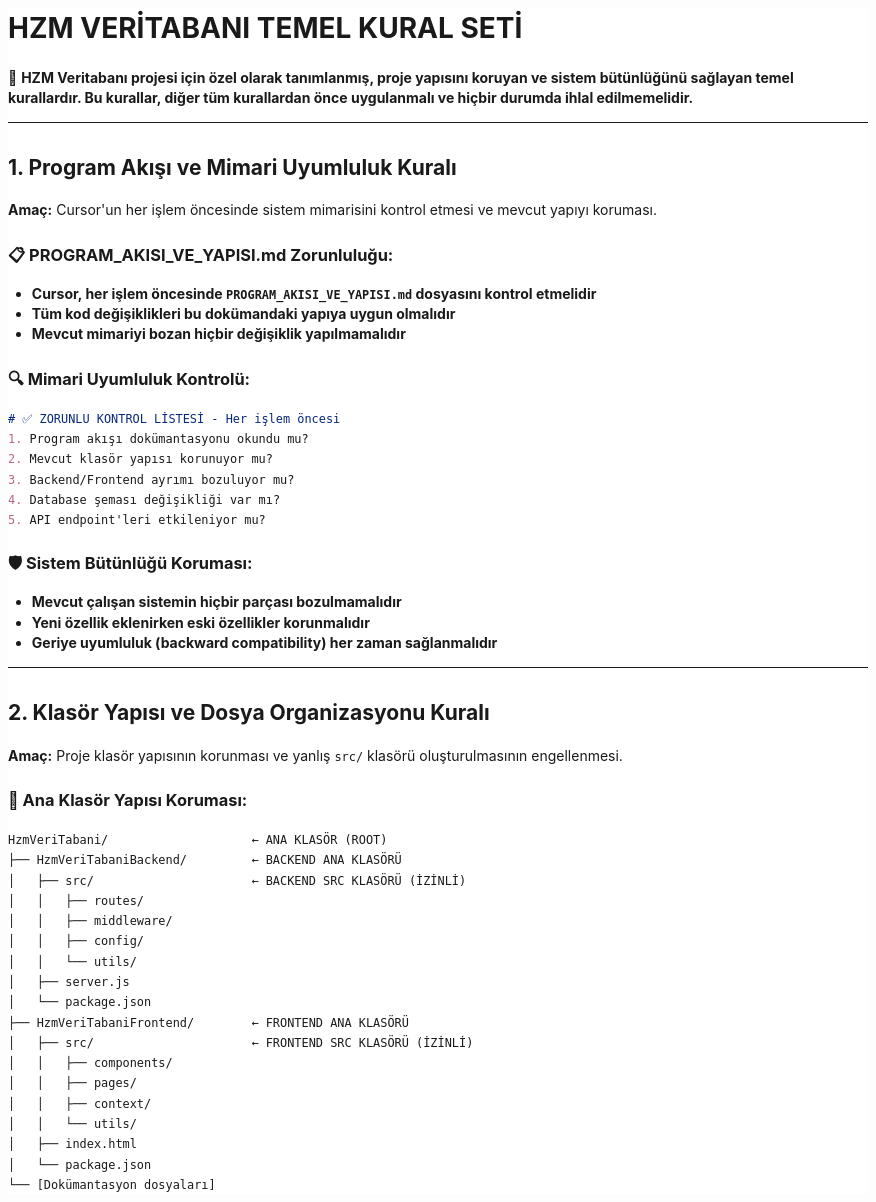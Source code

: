 # HZM VERİTABANI TEMEL KURAL SETİ

📌 **HZM Veritabanı projesi için özel olarak tanımlanmış, proje yapısını koruyan ve sistem bütünlüğünü sağlayan temel kurallardır. Bu kurallar, diğer tüm kurallardan önce uygulanmalı ve hiçbir durumda ihlal edilmemelidir.**

---

## 1. Program Akışı ve Mimari Uyumluluk Kuralı

**Amaç:** Cursor'un her işlem öncesinde sistem mimarisini kontrol etmesi ve mevcut yapıyı koruması.

### 📋 PROGRAM_AKISI_VE_YAPISI.md Zorunluluğu:
* **Cursor, her işlem öncesinde `PROGRAM_AKISI_VE_YAPISI.md` dosyasını kontrol etmelidir**
* **Tüm kod değişiklikleri bu dokümandaki yapıya uygun olmalıdır**
* **Mevcut mimariyi bozan hiçbir değişiklik yapılmamalıdır**

### 🔍 Mimari Uyumluluk Kontrolü:
```markdown
# ✅ ZORUNLU KONTROL LİSTESİ - Her işlem öncesi
1. Program akışı dokümantasyonu okundu mu?
2. Mevcut klasör yapısı korunuyor mu?
3. Backend/Frontend ayrımı bozuluyor mu?
4. Database şeması değişikliği var mı?
5. API endpoint'leri etkileniyor mu?
```

### 🛡️ Sistem Bütünlüğü Koruması:
* **Mevcut çalışan sistemin hiçbir parçası bozulmamalıdır**
* **Yeni özellik eklenirken eski özellikler korunmalıdır**
* **Geriye uyumluluk (backward compatibility) her zaman sağlanmalıdır**

---

## 2. Klasör Yapısı ve Dosya Organizasyonu Kuralı

**Amaç:** Proje klasör yapısının korunması ve yanlış `src/` klasörü oluşturulmasının engellenmesi.

### 📁 Ana Klasör Yapısı Koruması:
```
HzmVeriTabani/                    ← ANA KLASÖR (ROOT)
├── HzmVeriTabaniBackend/         ← BACKEND ANA KLASÖRÜ
│   ├── src/                      ← BACKEND SRC KLASÖRÜ (İZİNLİ)
│   │   ├── routes/
│   │   ├── middleware/
│   │   ├── config/
│   │   └── utils/
│   ├── server.js
│   └── package.json
├── HzmVeriTabaniFrontend/        ← FRONTEND ANA KLASÖRÜ  
│   ├── src/                      ← FRONTEND SRC KLASÖRÜ (İZİNLİ)
│   │   ├── components/
│   │   ├── pages/
│   │   ├── context/
│   │   └── utils/
│   ├── index.html
│   └── package.json
└── [Dokümantasyon dosyaları]
```
